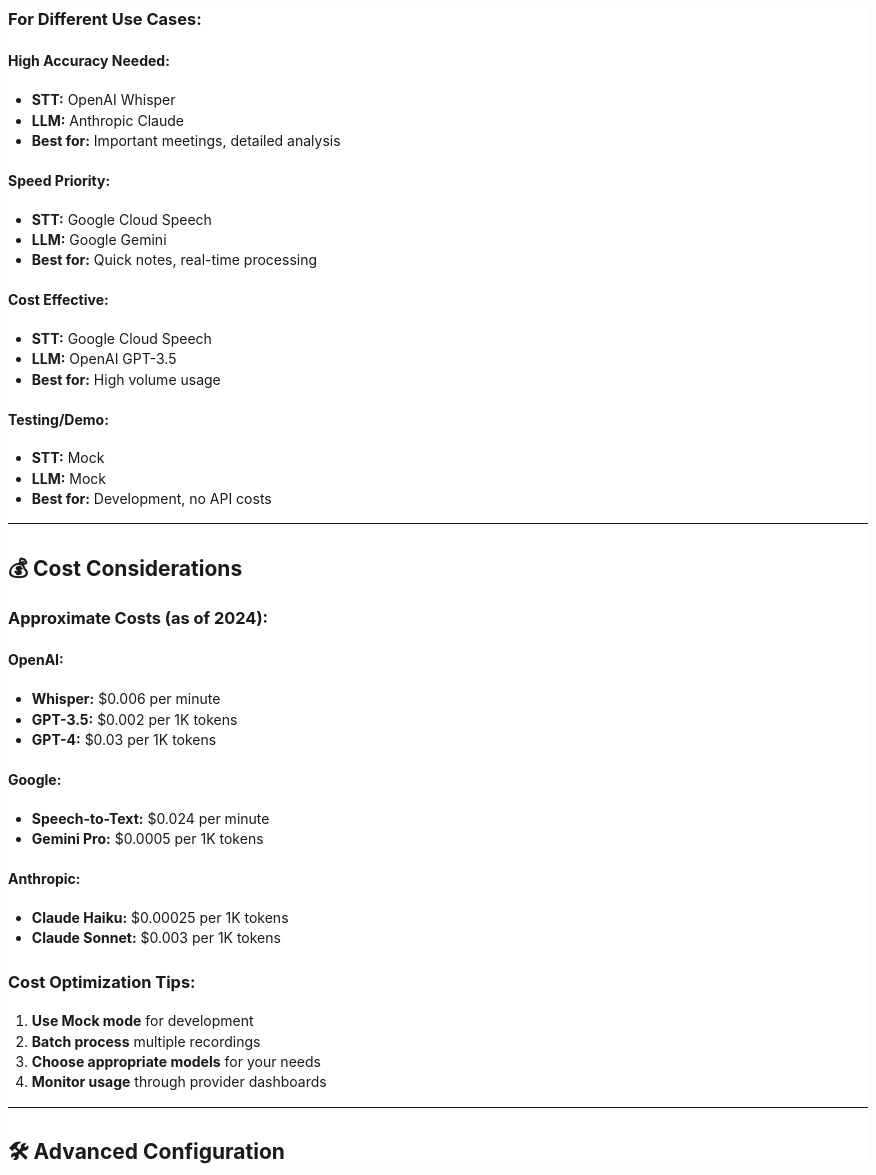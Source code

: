 ### **For Different Use Cases:**

#### **High Accuracy Needed:**
- **STT:** OpenAI Whisper
- **LLM:** Anthropic Claude
- **Best for:** Important meetings, detailed analysis

#### **Speed Priority:**
- **STT:** Google Cloud Speech
- **LLM:** Google Gemini
- **Best for:** Quick notes, real-time processing

#### **Cost Effective:**
- **STT:** Google Cloud Speech
- **LLM:** OpenAI GPT-3.5
- **Best for:** High volume usage

#### **Testing/Demo:**
- **STT:** Mock
- **LLM:** Mock
- **Best for:** Development, no API costs

---

## 💰 **Cost Considerations**

### **Approximate Costs (as of 2024):**

#### **OpenAI:**
- **Whisper:** $0.006 per minute
- **GPT-3.5:** $0.002 per 1K tokens
- **GPT-4:** $0.03 per 1K tokens

#### **Google:**
- **Speech-to-Text:** $0.024 per minute
- **Gemini Pro:** $0.0005 per 1K tokens

#### **Anthropic:**
- **Claude Haiku:** $0.00025 per 1K tokens
- **Claude Sonnet:** $0.003 per 1K tokens

### **Cost Optimization Tips:**
1. **Use Mock mode** for development
2. **Batch process** multiple recordings
3. **Choose appropriate models** for your needs
4. **Monitor usage** through provider dashboards

---

## 🛠️ **Advanced Configuration**
